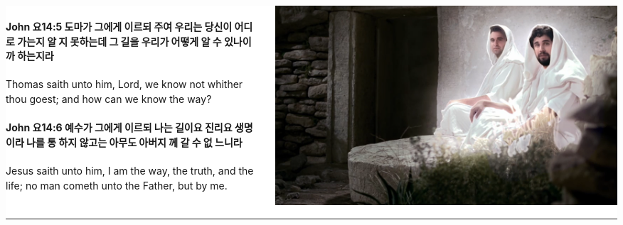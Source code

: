 
<div class="columns">
  <div class="scriptures">
    <br>
    <div class="scripture">
      <b>John 요14:5 도마가 그에게 이르되 주여 우리는 당신이 어디로 가는지 알 지 못하는데 그 길을 우리가 어떻게 알 수 있나이까 하는지라 
      </b>
    </div>
    <br>
    <div class="scripture">Thomas saith unto him, Lord, we know not whither thou goest; and how can we know the way? 
    </div>
    <br>
    <div class="scripture">
      <b>John 요14:6 예수가 그에게 이르되 나는 길이요 진리요 생명이라 나를 통 하지 않고는 아무도 아버지 께 갈 수 없 느니라 
      </b>
    </div>
    <br>
    <div class="scripture">Jesus saith unto him, I am the way, the truth, and the life; no man cometh unto the Father, but by me. 
    </div>         
  </div>
  <div class="image-container">
    <img src='../../pictures/picture_177.jpg'>
  </div>
</div>

---